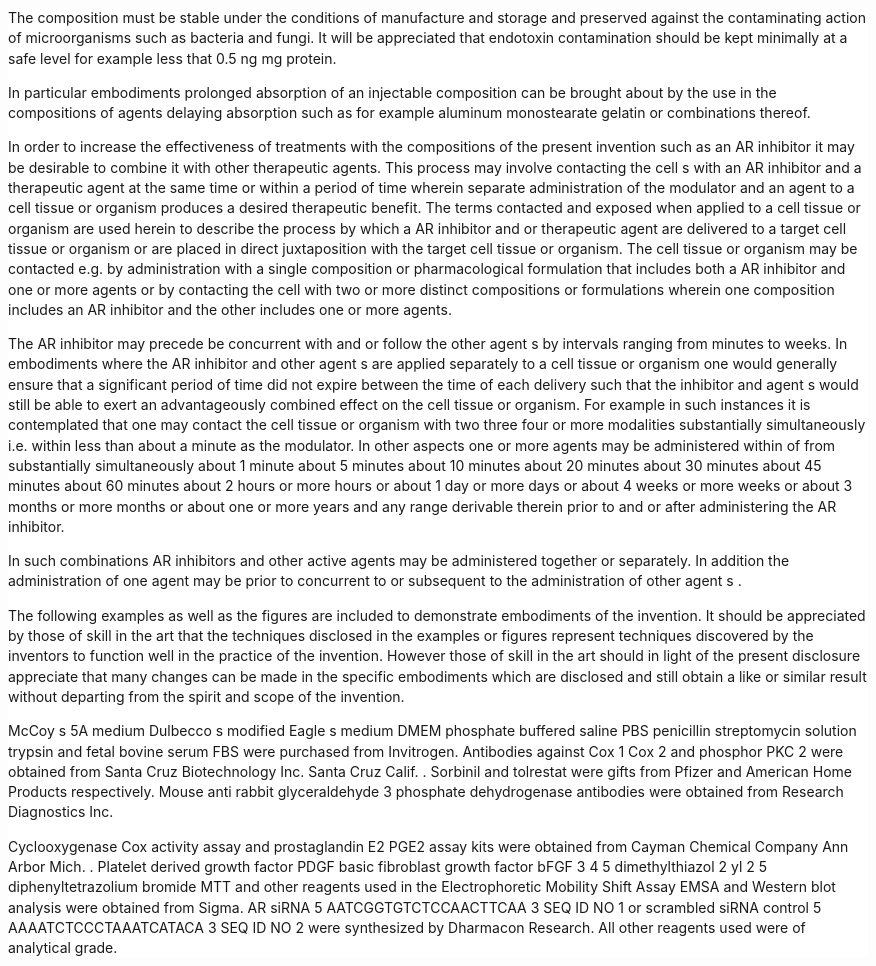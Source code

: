 The composition must be stable under the conditions of manufacture and storage and preserved against the contaminating action of microorganisms such as bacteria and fungi. It will be appreciated that endotoxin contamination should be kept minimally at a safe level for example less that 0.5 ng mg protein.

In particular embodiments prolonged absorption of an injectable composition can be brought about by the use in the compositions of agents delaying absorption such as for example aluminum monostearate gelatin or combinations thereof.

In order to increase the effectiveness of treatments with the compositions of the present invention such as an AR inhibitor it may be desirable to combine it with other therapeutic agents. This process may involve contacting the cell s with an AR inhibitor and a therapeutic agent at the same time or within a period of time wherein separate administration of the modulator and an agent to a cell tissue or organism produces a desired therapeutic benefit. The terms contacted and exposed when applied to a cell tissue or organism are used herein to describe the process by which a AR inhibitor and or therapeutic agent are delivered to a target cell tissue or organism or are placed in direct juxtaposition with the target cell tissue or organism. The cell tissue or organism may be contacted e.g. by administration with a single composition or pharmacological formulation that includes both a AR inhibitor and one or more agents or by contacting the cell with two or more distinct compositions or formulations wherein one composition includes an AR inhibitor and the other includes one or more agents.

The AR inhibitor may precede be concurrent with and or follow the other agent s by intervals ranging from minutes to weeks. In embodiments where the AR inhibitor and other agent s are applied separately to a cell tissue or organism one would generally ensure that a significant period of time did not expire between the time of each delivery such that the inhibitor and agent s would still be able to exert an advantageously combined effect on the cell tissue or organism. For example in such instances it is contemplated that one may contact the cell tissue or organism with two three four or more modalities substantially simultaneously i.e. within less than about a minute as the modulator. In other aspects one or more agents may be administered within of from substantially simultaneously about 1 minute about 5 minutes about 10 minutes about 20 minutes about 30 minutes about 45 minutes about 60 minutes about 2 hours or more hours or about 1 day or more days or about 4 weeks or more weeks or about 3 months or more months or about one or more years and any range derivable therein prior to and or after administering the AR inhibitor.

In such combinations AR inhibitors and other active agents may be administered together or separately. In addition the administration of one agent may be prior to concurrent to or subsequent to the administration of other agent s .

The following examples as well as the figures are included to demonstrate embodiments of the invention. It should be appreciated by those of skill in the art that the techniques disclosed in the examples or figures represent techniques discovered by the inventors to function well in the practice of the invention. However those of skill in the art should in light of the present disclosure appreciate that many changes can be made in the specific embodiments which are disclosed and still obtain a like or similar result without departing from the spirit and scope of the invention.

McCoy s 5A medium Dulbecco s modified Eagle s medium DMEM phosphate buffered saline PBS penicillin streptomycin solution trypsin and fetal bovine serum FBS were purchased from Invitrogen. Antibodies against Cox 1 Cox 2 and phosphor PKC 2 were obtained from Santa Cruz Biotechnology Inc. Santa Cruz Calif. . Sorbinil and tolrestat were gifts from Pfizer and American Home Products respectively. Mouse anti rabbit glyceraldehyde 3 phosphate dehydrogenase antibodies were obtained from Research Diagnostics Inc.

Cyclooxygenase Cox activity assay and prostaglandin E2 PGE2 assay kits were obtained from Cayman Chemical Company Ann Arbor Mich. . Platelet derived growth factor PDGF basic fibroblast growth factor bFGF 3 4 5 dimethylthiazol 2 yl 2 5 diphenyltetrazolium bromide MTT and other reagents used in the Electrophoretic Mobility Shift Assay EMSA and Western blot analysis were obtained from Sigma. AR siRNA 5 AATCGGTGTCTCCAACTTCAA 3 SEQ ID NO 1 or scrambled siRNA control 5 AAAATCTCCCTAAATCATACA 3 SEQ ID NO 2 were synthesized by Dharmacon Research. All other reagents used were of analytical grade.
